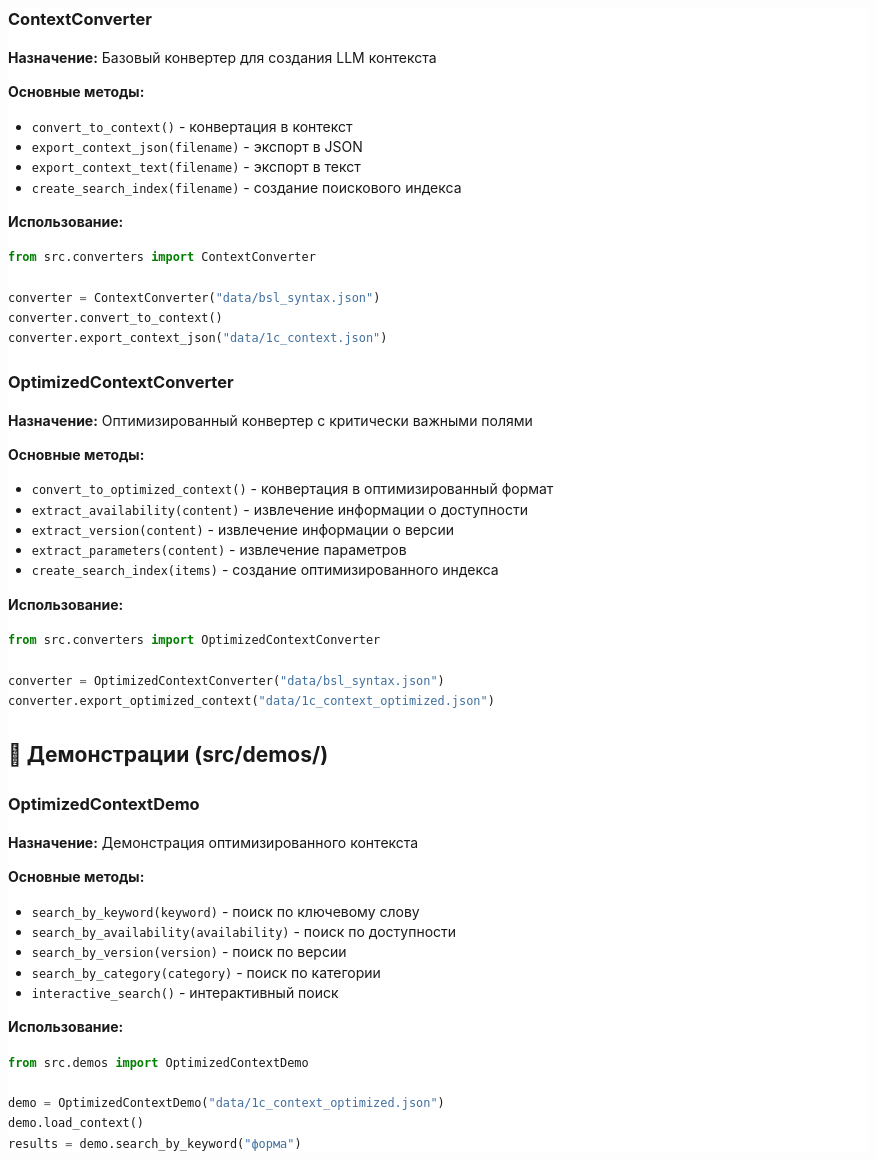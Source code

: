 ### ContextConverter

**Назначение:** Базовый конвертер для создания LLM контекста

**Основные методы:**
- `convert_to_context()` - конвертация в контекст
- `export_context_json(filename)` - экспорт в JSON
- `export_context_text(filename)` - экспорт в текст
- `create_search_index(filename)` - создание поискового индекса

**Использование:**
```python
from src.converters import ContextConverter

converter = ContextConverter("data/bsl_syntax.json")
converter.convert_to_context()
converter.export_context_json("data/1c_context.json")
```

### OptimizedContextConverter

**Назначение:** Оптимизированный конвертер с критически важными полями

**Основные методы:**
- `convert_to_optimized_context()` - конвертация в оптимизированный формат
- `extract_availability(content)` - извлечение информации о доступности
- `extract_version(content)` - извлечение информации о версии
- `extract_parameters(content)` - извлечение параметров
- `create_search_index(items)` - создание оптимизированного индекса

**Использование:**
```python
from src.converters import OptimizedContextConverter

converter = OptimizedContextConverter("data/bsl_syntax.json")
converter.export_optimized_context("data/1c_context_optimized.json")
```

## 🎯 Демонстрации (src/demos/)

### OptimizedContextDemo

**Назначение:** Демонстрация оптимизированного контекста

**Основные методы:**
- `search_by_keyword(keyword)` - поиск по ключевому слову
- `search_by_availability(availability)` - поиск по доступности
- `search_by_version(version)` - поиск по версии
- `search_by_category(category)` - поиск по категории
- `interactive_search()` - интерактивный поиск

**Использование:**
```python
from src.demos import OptimizedContextDemo

demo = OptimizedContextDemo("data/1c_context_optimized.json")
demo.load_context()
results = demo.search_by_keyword("форма")
```
